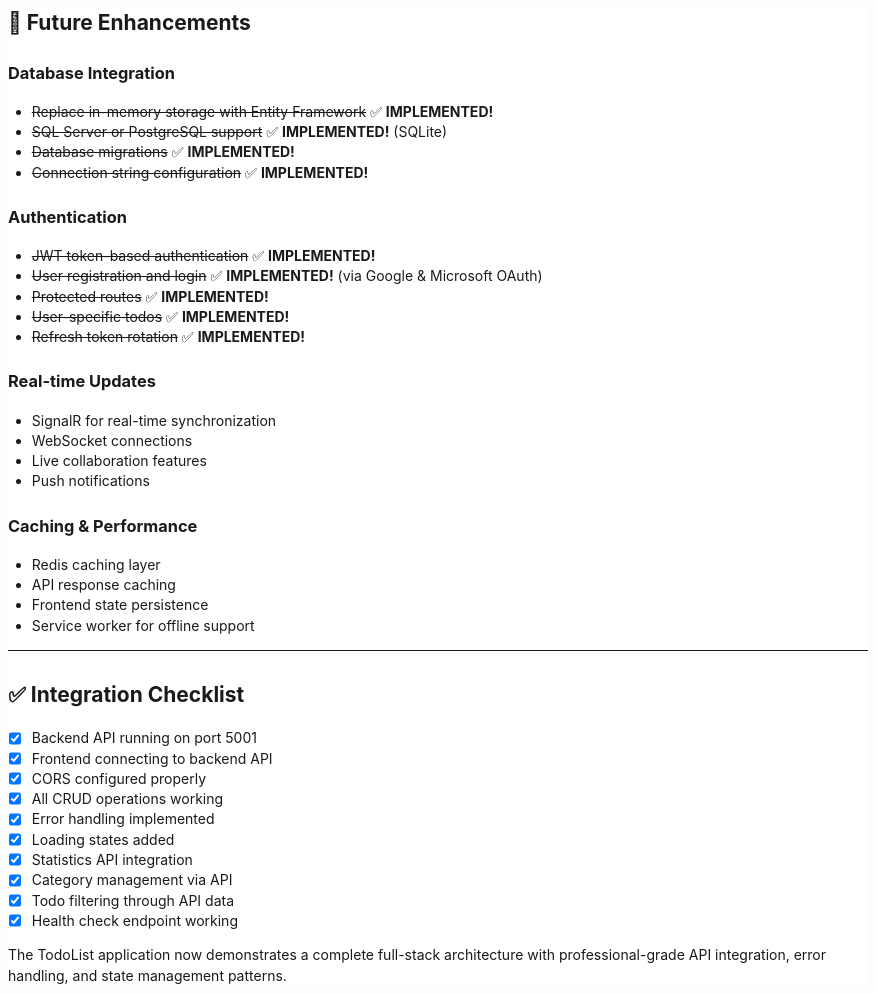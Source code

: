 ## 🔮 Future Enhancements

### Database Integration
- ~~Replace in-memory storage with Entity Framework~~ ✅ **IMPLEMENTED!**
- ~~SQL Server or PostgreSQL support~~ ✅ **IMPLEMENTED!** (SQLite)
- ~~Database migrations~~ ✅ **IMPLEMENTED!**
- ~~Connection string configuration~~ ✅ **IMPLEMENTED!**

### Authentication
- ~~JWT token-based authentication~~ ✅ **IMPLEMENTED!**
- ~~User registration and login~~ ✅ **IMPLEMENTED!** (via Google & Microsoft OAuth)
- ~~Protected routes~~ ✅ **IMPLEMENTED!**
- ~~User-specific todos~~ ✅ **IMPLEMENTED!**
- ~~Refresh token rotation~~ ✅ **IMPLEMENTED!**

### Real-time Updates
- SignalR for real-time synchronization
- WebSocket connections
- Live collaboration features
- Push notifications

### Caching & Performance
- Redis caching layer
- API response caching
- Frontend state persistence
- Service worker for offline support

---

## ✅ Integration Checklist

- [x] Backend API running on port 5001
- [x] Frontend connecting to backend API
- [x] CORS configured properly
- [x] All CRUD operations working
- [x] Error handling implemented
- [x] Loading states added
- [x] Statistics API integration
- [x] Category management via API
- [x] Todo filtering through API data
- [x] Health check endpoint working

The TodoList application now demonstrates a complete full-stack architecture with professional-grade API integration, error handling, and state management patterns.
